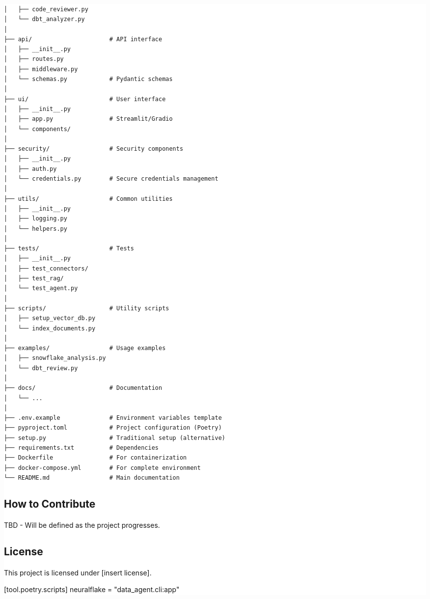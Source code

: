 ```
│   ├── code_reviewer.py
│   └── dbt_analyzer.py
│
├── api/                      # API interface
│   ├── __init__.py
│   ├── routes.py
│   ├── middleware.py
│   └── schemas.py            # Pydantic schemas
│
├── ui/                       # User interface
│   ├── __init__.py
│   ├── app.py                # Streamlit/Gradio
│   └── components/
│
├── security/                 # Security components
│   ├── __init__.py
│   ├── auth.py
│   └── credentials.py        # Secure credentials management
│
├── utils/                    # Common utilities
│   ├── __init__.py
│   ├── logging.py
│   └── helpers.py
│
├── tests/                    # Tests
│   ├── __init__.py
│   ├── test_connectors/
│   ├── test_rag/
│   └── test_agent.py
│
├── scripts/                  # Utility scripts
│   ├── setup_vector_db.py
│   └── index_documents.py
│
├── examples/                 # Usage examples
│   ├── snowflake_analysis.py
│   └── dbt_review.py
│
├── docs/                     # Documentation
│   └── ...
│
├── .env.example              # Environment variables template
├── pyproject.toml            # Project configuration (Poetry)
├── setup.py                  # Traditional setup (alternative)
├── requirements.txt          # Dependencies
├── Dockerfile                # For containerization
├── docker-compose.yml        # For complete environment
└── README.md                 # Main documentation
```

## How to Contribute

TBD - Will be defined as the project progresses.

## License

This project is licensed under [insert license].

[tool.poetry.scripts]
neuralflake = "data_agent.cli:app" 